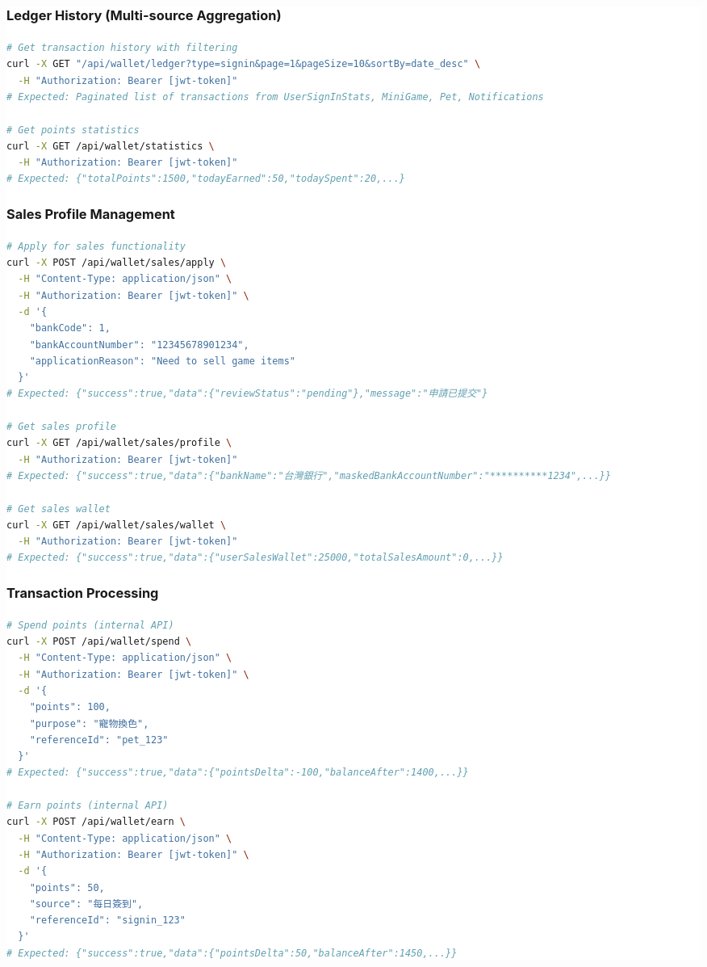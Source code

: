 ### Ledger History (Multi-source Aggregation)
```bash
# Get transaction history with filtering
curl -X GET "/api/wallet/ledger?type=signin&page=1&pageSize=10&sortBy=date_desc" \
  -H "Authorization: Bearer [jwt-token]"
# Expected: Paginated list of transactions from UserSignInStats, MiniGame, Pet, Notifications

# Get points statistics
curl -X GET /api/wallet/statistics \
  -H "Authorization: Bearer [jwt-token]"
# Expected: {"totalPoints":1500,"todayEarned":50,"todaySpent":20,...}
```

### Sales Profile Management
```bash
# Apply for sales functionality
curl -X POST /api/wallet/sales/apply \
  -H "Content-Type: application/json" \
  -H "Authorization: Bearer [jwt-token]" \
  -d '{
    "bankCode": 1,
    "bankAccountNumber": "12345678901234",
    "applicationReason": "Need to sell game items"
  }'
# Expected: {"success":true,"data":{"reviewStatus":"pending"},"message":"申請已提交"}

# Get sales profile
curl -X GET /api/wallet/sales/profile \
  -H "Authorization: Bearer [jwt-token]"
# Expected: {"success":true,"data":{"bankName":"台灣銀行","maskedBankAccountNumber":"**********1234",...}}

# Get sales wallet
curl -X GET /api/wallet/sales/wallet \
  -H "Authorization: Bearer [jwt-token]"
# Expected: {"success":true,"data":{"userSalesWallet":25000,"totalSalesAmount":0,...}}
```

### Transaction Processing
```bash
# Spend points (internal API)
curl -X POST /api/wallet/spend \
  -H "Content-Type: application/json" \
  -H "Authorization: Bearer [jwt-token]" \
  -d '{
    "points": 100,
    "purpose": "寵物換色",
    "referenceId": "pet_123"
  }'
# Expected: {"success":true,"data":{"pointsDelta":-100,"balanceAfter":1400,...}}

# Earn points (internal API)
curl -X POST /api/wallet/earn \
  -H "Content-Type: application/json" \
  -H "Authorization: Bearer [jwt-token]" \
  -d '{
    "points": 50,
    "source": "每日簽到",
    "referenceId": "signin_123"
  }'
# Expected: {"success":true,"data":{"pointsDelta":50,"balanceAfter":1450,...}}
```
